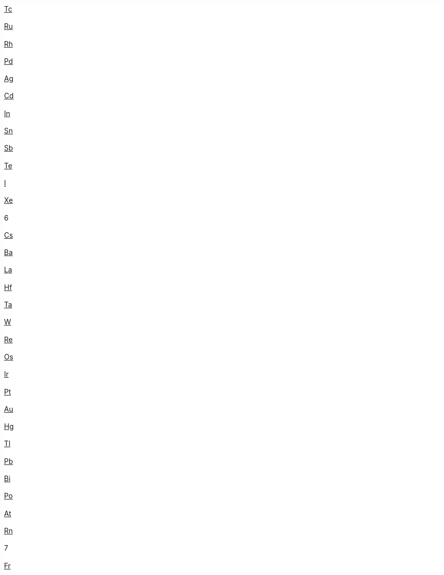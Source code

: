 [Tc](%ED%85%8C%ED%81%AC%EB%84%A4%ED%8A%AC.md)

[Ru](%EB%A3%A8%ED%85%8C%EB%8A%84.md)

[Rh](%EB%A1%9C%EB%93%90.md)

[Pd](%ED%8C%94%EB%9D%BC%EB%93%90.md)

[Ag](%EC%9D%80.md)

[Cd](%EC%B9%B4%EB%93%9C%EB%AE%B4.md)

[In](%EC%9D%B8%EB%93%90.md)

[Sn](%EC%A3%BC%EC%84%9D.md)

[Sb](%EC%95%88%ED%8B%B0%EB%AA%AC.md)

[Te](%ED%85%94%EB%A3%A8%EB%A5%B4.md)

[I](%EC%9A%94%EC%98%A4%EB%93%9C.md)

[Xe](%EC%A0%9C%EB%85%BC%28%EC%9B%90%EC%86%8C%29.md)

6

[Cs](%EC%84%B8%EC%8A%98.md)

[Ba](%EB%B0%94%EB%A5%A8.md)

[La](%EB%9E%80%ED%83%84.md)

[Hf](%ED%95%98%ED%94%84%EB%8A%84.md)

[Ta](%ED%83%84%ED%83%88.md)

[W](%ED%85%85%EC%8A%A4%ED%85%90.md)

[Re](%EB%A0%88%EB%8A%84.md)

[Os](%EC%98%A4%EC%8A%A4%EB%AE%B4.md)

[Ir](%EC%9D%B4%EB%A6%AC%EB%93%90.md)

[Pt](%EB%B0%B1%EA%B8%88.md)

[Au](%EA%B8%88.md)

[Hg](%EC%88%98%EC%9D%80.md)

[Tl](%ED%83%88%EB%A5%A8.md)

[Pb](%EB%82%A9.md)

[Bi](%EB%B9%84%EC%8A%A4%EB%AC%B4%ED%8A%B8.md)

[Po](%ED%8F%B4%EB%A1%9C%EB%8A%84.md)

[At](%EC%95%84%EC%8A%A4%ED%83%80%ED%8B%B4.md)

[Rn](%EB%9D%BC%EB%8F%88.md)

7

[Fr](%ED%94%84%EB%9E%91%EC%8A%98.md)

